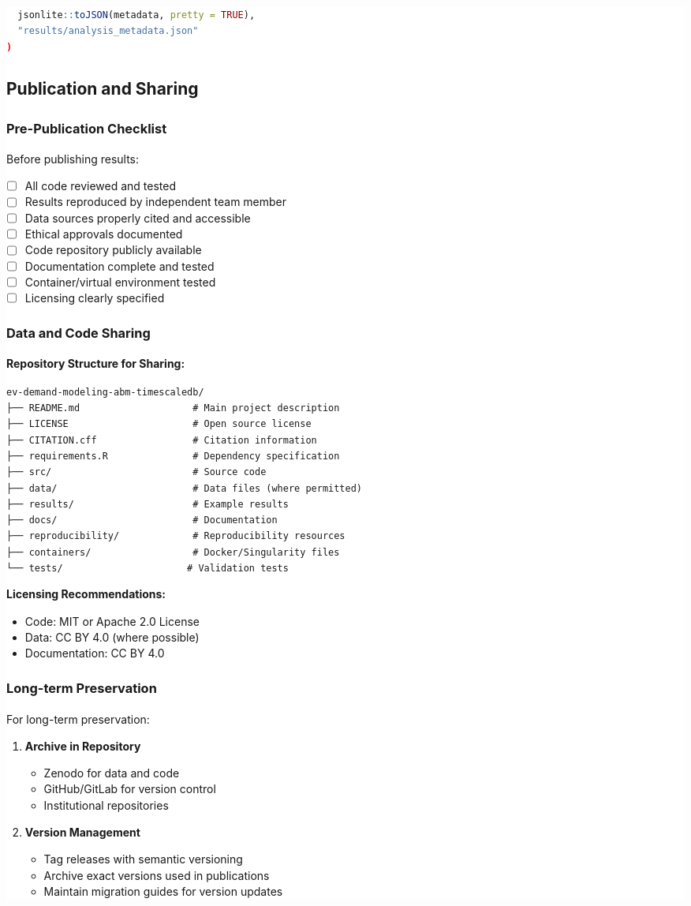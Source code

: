 ```r
  jsonlite::toJSON(metadata, pretty = TRUE),
  "results/analysis_metadata.json"
)
```

## Publication and Sharing

### Pre-Publication Checklist

Before publishing results:

- [ ] All code reviewed and tested
- [ ] Results reproduced by independent team member
- [ ] Data sources properly cited and accessible
- [ ] Ethical approvals documented
- [ ] Code repository publicly available
- [ ] Documentation complete and tested
- [ ] Container/virtual environment tested
- [ ] Licensing clearly specified

### Data and Code Sharing

**Repository Structure for Sharing:**
```
ev-demand-modeling-abm-timescaledb/
├── README.md                    # Main project description
├── LICENSE                      # Open source license
├── CITATION.cff                 # Citation information
├── requirements.R               # Dependency specification
├── src/                         # Source code
├── data/                        # Data files (where permitted)
├── results/                     # Example results
├── docs/                        # Documentation
├── reproducibility/             # Reproducibility resources
├── containers/                  # Docker/Singularity files
└── tests/                      # Validation tests
```

**Licensing Recommendations:**
- Code: MIT or Apache 2.0 License
- Data: CC BY 4.0 (where possible)
- Documentation: CC BY 4.0

### Long-term Preservation

For long-term preservation:

1. **Archive in Repository**
   - Zenodo for data and code
   - GitHub/GitLab for version control
   - Institutional repositories

2. **Version Management**
   - Tag releases with semantic versioning
   - Archive exact versions used in publications
   - Maintain migration guides for version updates
